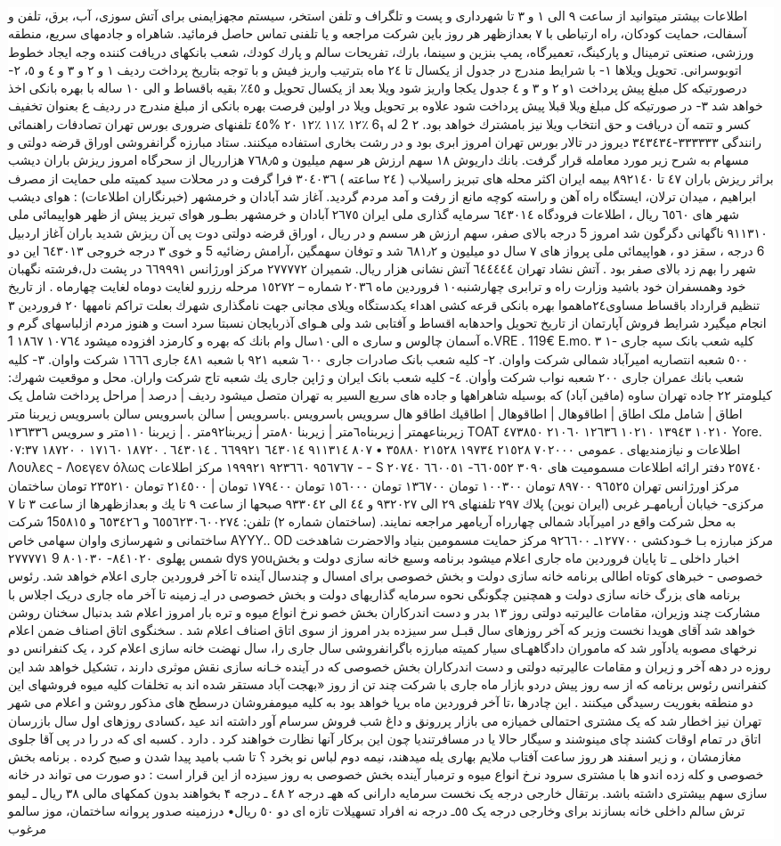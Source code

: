 اطلاعات بیشتر میتوانید از ساعت ۹ الی ۱ و ۳ تا شهرداری و پست و تلگراف و تلفن استخر، سیستم مجهزایمنی برای آتش سوزی، آب، برق، تلفن و آسفالت، حمایت کودکان، راه ارتباطی با ۷ بعدازظهر هر روز باین شرکت مراجعه و یا تلفنی تماس حاصل فرمائید. شاهراه و جادمهای سریع، منطقه ورزشی، صنعتی ترمینال و پارکینگ، تعمیرگاه، پمپ بنزین و سینما، بارك، تفریحات سالم و پارك كودك، شعب بانکهای دریافت کننده وجه ایجاد خطوط اتوبوسرانی. تحویل ویلاها ۱- با شرایط مندرج در جدول از یکسال تا ٢٤ ماه بترتیب واریز فیش و با توجه بتاریخ پرداخت ردیف ۱ و ۲ و ۳ و ٤ و ٥، ۲- درصورتیکه کل مبلغ پیش پرداخت ۱و ۲ و ۳ و ٤ جدول یکجا واریز شود ويلا بعد از یکسال تحویل و ٤٥٪ بقیه باقساط و الی ۱۰ ساله با بهره بانکی اخذ خواهد شد ۳- در صورتیکه کل مبلغ ویلا قبلا پیش پرداخت شود علاوه بر تحویل ویلا در اولین فرصت بهره بانکی از مبلغ مندرج در ردیف ع بعنوان تخفیف کسر و تتمه آن دریافت و حق انتخاب ویلا نیز بامشترك خواهد بود. ۲ 2 له 6₁ ٪۱۲ ٪۱۱ ٪۱۲ ۲۰ %٤٥ تلفنهای ضروری بورس تهران تصادفات راهنمائی رانندگی ۳۳۳۳۳۳-٣٤٣٤٣٤ دیروز در تالار بورس تهران امروز ابری بود و در رشت بخاری استفاده میکنند. ستاد مبارزه گرانفروشی اوراق قرضه دولتی و مسهام به شرح زیر مورد معامله قرار گرفت. بانك داريوش ۱۸ سهم ارزش هر سهم میلیون و ٧٦٨٫۵ هزارریال از سحرگاه امروز ریزش باران دیشب براثر ریزش باران ٤٧ تا ۸٩٢١٤٠ بیمه ایران اکثر محله های تبریز راسیلاب ( ٢٤ ساعته ) ٣٠٤٠٣٦ فرا گرفت و در محلات سید کمیته ملی حمایت از مصرف ابراهیم ، میدان ترلان، ایستگاه راه آهن و راسته کوچه مانع از رفت و آمد مردم گردید. آغاز شد آبادان و خرمشهر (خبرنگاران اطلاعات) : هوای دیشب شهر های ٦٥٦٠ ريال ، اطلاعات فرودگاه ٦٤٣٠١٤ سرمایه گذاری ملی ایران ٢٦٧٥ آبادان و خرمشهر بطـور هوای تبریز پیش از ظهر هواپیمائی ملی ۹۱۱۳۱۰ ناگهانی دگرگون شد امروز 5 درجه بالای صفر، سهم ارزش هر سسم و در ريال ، اوراق قرضه دولتی دوت پی آن ریزش شدید باران آغاز اردبیل 6 درجه ، سقز دو ، هواپیمائی ملی پرواز های ۷ سال دو میلیون و ٦٨١٫۲ شد و توفان سهمگین ،آرامش رضائيه 5 و خوی ۳ درجه خروجی ٦٤٣٠١٣ این دو شهر را بهم زد بالای صفر بود . آتش نشاد تهران ٦٤٤٤٤٤ آتش نشانی هزار ریال. شمیران ۲۷۷۷۷۲ مرکز اورژانس ٦٦٩٩٩١ در پشت دل،فرشته نگهبان خود وهمسفران خود باشید وزارت راه و ترابری چهارشنبه۱۰ فروردین ماه ٢٠٣٦ شماره – ١٥٢٧٢ مرحله رزرو لغایت دوماه لغایت چهارماه . از تاریخ تنظیم قرارداد باقساط مساوی٢٤ماهموا بهره بانکی قرعه کشی اهداء یکدستگاه ویلای مجانی جهت نامگذاری شهرك بعلت تراکم نامهها ۲۰ فروردین ۳ انجام میگیرد شرایط فروش آپارتمان از تاریخ تحویل واحدهابه اقساط و آفتابی شد ولی هـوای آذربایجان نسبتا سرد است و هنوز مردم ازلباسهای گرم و ه آسمان چالوس و ساری ه الی۱۰سال وام بانك که بهره و کارمزد افزوده میشود ١٠٧٦٤ ١٨٦٧ 1.VRE . 119€ E.mo. ۳ ۱- کلیه شعب بانک سپه جاری ٥٠٠ شعبه انتصاریه امیرآباد شمالی شرکت واوان. ۲- کلیه شعب بانک صادرات جاری ٦٠٠ شعبه ۹۲۱ با شعبه ٤٨١ جاری ١٦٦٦ شرکت واوان. ۳- کلیه شعب بانك عمران جاری ۲۰۰ شعبه نواب شرکت وأوان. ٤- کلیه شعب بانک ایران و ژاپن جاری يك شعبه تاج شرکت واران. محل و موقعیت شهرك: کیلومتر ۲۲ جاده تهران ساوه (مافین آباد) که بوسیله شاهراهها و جاده های سریع السیر به تهران متصل میشود ردیف | درصد | مراحل پرداخت شامل یک اطاق | شامل ملک اطاق | اطاقوهال | اطاقوهال | اطاقيك اطاقو هال سرویس باسرویس .باسرویس | سالن باسرویس سالن باسرویس زیربنا متر زیربناعهمتر | زیربناه٦متر | زیربنا ۸۰متر | زیربنا۹۲متر . | زیربنا ۱۱۰متر و سرویس ١٣٦٣٣٦ TOAT ١٢٦٣٦ ٢١٠٦٠ ٤٧٣٨٥٠ ۱۰۲۱۰ ١٣٩٤٣ ۱۰۲۱۰ Yore. ۰۷:۳۷ ۱۸۷۲۰ ۰ ١٧١٦٠ ۱۸۷۲۰ . اطلاعات و نیازمندیهای . عمومی ۷۰۲۰۰۰ ٢١٥٢٨ ١٩٧٣٤ ٢١٥٢٨ ٣٥٨٨٠ • ۸۰۷ ٩١١٣١٤ ٦٤٣٠١٤ ٦٦٩٩٢١ . ٦٤٣٠١٤ Λουλες - Λοεγεν όλως ٩٥٦٧٦٧ ٩٢٣٦٦٠ ١٩٩٩٢١ مرکز اطلاعات - - S ٦٦٠٥٥٢- ٦٦٠٠٥١ ٢٠٧٤٠ ۳۰۹۰ ٢٥٧٤٠ دفتر ارائه اطلاعات مسمومیت های مرکز اورژانس تهران ٩٦٥٢٥ ۸۹۷۰۰ تومان ۱۰۰۳۰۰ تومان ١٣٦٧۰۰ تومان ١٥٦٠٠٠ تومان ١٧٩٤٠٠ تومان | ٢١٤٥٠٠ تومان ٢٣٥٢١٠ تومان ساختمان مرکزی- خیابان أريامهـر غربی (ایران نوین) پلاك ٢٩٧ تلفنهای ۲۹ الی ۹۳۲۰۲۷ و ٤٤ الى ٩٣٣٠٤٢ صبحها از ساعت ۹ تا يك و بعدازظهرها از ساعت ۳ تا ۷ به محل شرکت واقع در امیرآباد شمالی چهارراه آریامهر مراجعه نمایند. (ساختمان شماره ۲) تلفن: ٦٥٥٦٢٣٠٦٠٠٢٧٤ و ٦٥٣٤٢٦ و 15٥٨١٥ شرکت ساختمانی و شهرسازی واوان سهامی خاص AYYY.. OD مرکز مبارزه بـا خـودکشی ۱۲۷۷۰۰ـ ٩٢٦٦٠٠ مرکز حمایت مسمومین بنیاد والاحضرت شاهدخت شمس پهلوی ٨٤١٠۲۰- ۸۰۱۰۳۰ 9 ۲۷۷۷۷۱ dys youاخبار داخلی _ تا پایان فروردین ماه جاری اعلام میشود برنامه وسیع خانه سازی دولت و بخش خصوصی - خبرهای کوتاه اطالی برنامه خانه سازی دولت و بخش خصوصی برای امسال و چندسال آینده تا آخر فروردین جاری اعلام خواهد شد. رئوس برنامه های بزرگ خانه سازی دولت و همچنین چگونگی نحوه سرمایه گذاریهای دولت و بخش خصوصی در ایـ زمینه تا آخر ماه جاری دریک اجلاس با مشارکت چند وزیران، مقامات عالیرتبه دولتی روز ۱۳ بدر و دست اندرکاران بخش خصو نرخ انواع میوه و تره بار امروز اعلام شد بدنبال سخنان روشن خواهد شد آقای هویدا نخست وزیر که آخر روزهای سال قبـل سر سیزده بدر امروز از سوی اتاق اصناف اعلام شد . سخنگوی اتاق اصناف ضمن اعلام نرخهای مصوبه یادآور شد که ماموران دادگاههـای سیار کمیته مبارزه باگرانفروشی سال جاری را، سال نهضت خانه سازی اعلام کرد ، یک کنفرانس دو روزه در دهه آخر و زیران و مقامات عالیرتبه دولتی و دست اندرکاران بخش خصوصی که در آینده خـانه سازی نقش موثری دارند ، تشکیل خواهد شد این کنفرانس رئوس برنامه که از سه روز پیش دردو بازار ماه جاری با شرکت چند تن از روز «بهجت آباد مستقر شده اند به تخلفات کلیه میوه فروشهای این دو منطقه بغوریت رسیدگی میکنند . این چادرها ،تا آخر فروردین ماه برپا خواهد بود به کلیه میومفروشان درسطح های مذکور روشن و اعلام می شهر تهران نیز اخطار شد که یک مشتری احتمالی خمیازه می بازار پررونق و داغ شب فروش سرسام آور داشته اند عید ،کسادی روزهای اول سال بازرسان اتاق در تمام اوقات کشند چای مینوشند و سیگار حالا یا در مسافرتندیا چون این برکار آنها نظارت خواهند کرد . دارد . کسبه ای که در را در پی آقا جلوی مغازمشان ، و زیر اسفند هر روز ساعت آفتاب ملایم بهاری یله میدهند، نیمه دوم لباس نو بخرد ؟ تا شب بامید پیدا شدن و صبح کرده . برنامه بخش خصوصی و کله زده اندو ها با مشتری سرود نرخ انواع میوه و ترمبار آینده بخش خصوصی به روز سیزده از این قرار است : دو صورت می تواند در خانه سازی سهم بیشتری داشته باشد. برتقال خارجی درجه یک نخست سرمایه دارانی که ههـ درجه ٢ ٤٨ ـ درجه ۴ بخواهند بدون کمکهای مالی ۳۸ ریال ـ ليمو ترش سالم داخلی خانه بسازند برای وخارجی درجه یک ٥٥ـ درجه نه افراد تسهیلات تازه ای دو ٥٠ ريال• درزمینه صدور پروانه ساختمان، موز سالمو مرغوب